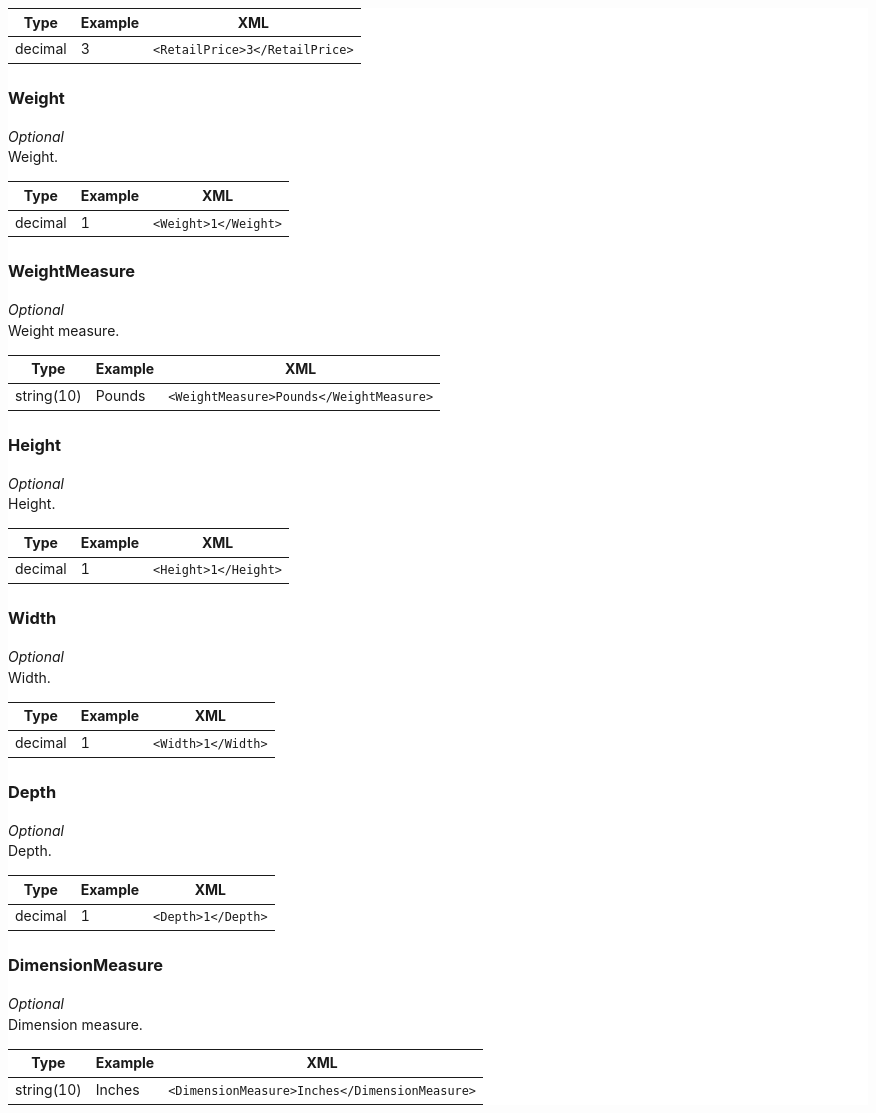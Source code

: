 | Type | Example | XML |
| --- | --- | --- |
| decimal | 3 | `<RetailPrice>3</RetailPrice>` |

### Weight
_Optional_  
Weight.

| Type | Example | XML |
| --- | --- | --- |
| decimal | 1 | `<Weight>1</Weight>` |

### WeightMeasure
_Optional_  
Weight measure.

| Type | Example | XML |
| --- | --- | --- |
| string(10) | Pounds | `<WeightMeasure>Pounds</WeightMeasure>` |

### Height
_Optional_  
Height.

| Type | Example | XML |
| --- | --- | --- |
| decimal | 1 | `<Height>1</Height>` |

### Width
_Optional_  
Width.

| Type | Example | XML |
| --- | --- | --- |
| decimal | 1 | `<Width>1</Width>` |

### Depth
_Optional_  
Depth.

| Type | Example | XML |
| --- | --- | --- |
| decimal | 1 | `<Depth>1</Depth>` |

### DimensionMeasure
_Optional_  
Dimension measure.

| Type | Example | XML |
| --- | --- | --- |
| string(10) | Inches | `<DimensionMeasure>Inches</DimensionMeasure>` |
